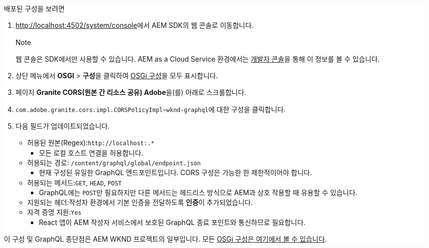 배포된 구성을 보려면

1. [http://localhost:4502/system/console](http://localhost:4502/system/console)에서 AEM SDK의 웹 콘솔로 이동합니다.

   >[!NOTE]
   >
   > 웹 콘솔은 SDK에서만 사용할 수 있습니다. AEM as a Cloud Service 환경에서는 [개발자 콘솔](https://experienceleague.adobe.com/docs/experience-manager-learn/cloud-service/debugging/debugging-aem-as-a-cloud-service/developer-console.html)을 통해 이 정보를 볼 수 있습니다.

1. 상단 메뉴에서 **OSGI** > **구성**&#x200B;을 클릭하여 [OSGi 구성](http://localhost:4502/system/console/configMgr)을 모두 표시합니다.
1. 페이지 **Granite CORS(원본 간 리소스 공유) Adobe**&#x200B;을(를) 아래로 스크롤합니다.
1. `com.adobe.granite.cors.impl.CORSPolicyImpl~wknd-graphql`에 대한 구성을 클릭합니다.
1. 다음 필드가 업데이트되었습니다.
   * 허용된 원본(Regex):`http://localhost:.*`
      * 모든 로컬 호스트 연결을 허용합니다.
   * 허용되는 경로: `/content/graphql/global/endpoint.json`
      * 현재 구성된 유일한 GraphQL 엔드포인트입니다. CORS 구성은 가능한 한 제한적이어야 합니다.
   * 허용되는 메서드:`GET`, `HEAD`, `POST`
      * GraphQL에는 `POST`만 필요하지만 다른 메서드는 헤드리스 방식으로 AEM과 상호 작용할 때 유용할 수 있습니다.
   * 지원되는 헤더:작성자 환경에서 기본 인증을 전달하도록 **인증**&#x200B;이 추가되었습니다.
   * 자격 증명 지원:`Yes`
      * React 앱이 AEM 작성자 서비스에서 보호된 GraphQL 종료 포인트와 통신하므로 필요합니다.

이 구성 및 GraphQL 종단점은 AEM WKND 프로젝트의 일부입니다. 모든 [OSGi 구성은 여기에서 볼 수 있습니다](https://github.com/adobe/aem-guides-wknd/tree/master/ui.config/src/main/content/jcr_root/apps/wknd/osgiconfig).
